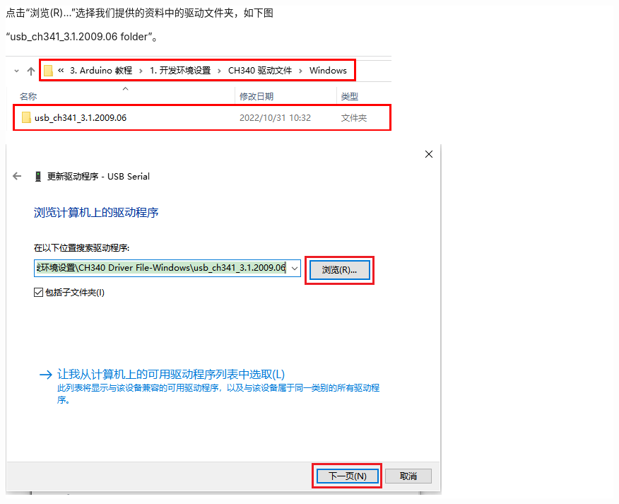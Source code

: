 点击“浏览(R)...”选择我们提供的资料中的驱动文件夹，如下图

“usb_ch341_3.1.2009.06 folder”。

![](media/6c98c7fd42a548044bc33b8c33e8666b.png)

![](media/e9b187b74ba25bfce919b5347516447a.png)
